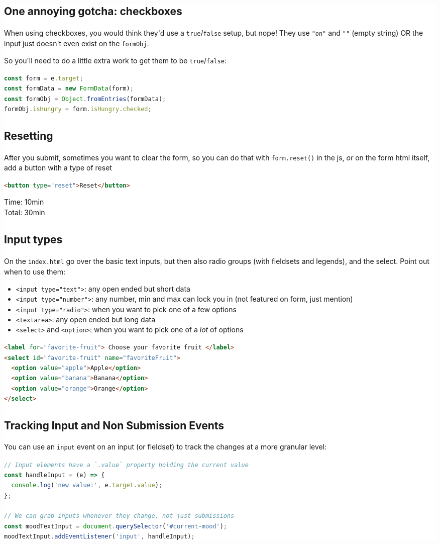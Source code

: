 ## One annoying gotcha: checkboxes
When using checkboxes, you would think they'd use a `true`/`false` setup, but nope! They use `"on"` and `""` (empty string) OR the input just doesn't even exist on the `formObj`. 

So you'll need to do a little extra work to get them to be `true`/`false`:

```js
const form = e.target;
const formData = new FormData(form);
const formObj = Object.fromEntries(formData);
formObj.isHungry = form.isHungry.checked;
```

## Resetting
After you submit, sometimes you want to clear the form, so you can do that with `form.reset()` in the js, *or* on the form html itself, add a button with a type of reset

```html
<button type="reset">Reset</button>
```

Time: 10min<br/>
Total: 30min

## Input types
On the `index.html` go over the basic text inputs, but then also radio groups (with fieldsets and legends), and the select. Point out when to use them:
- `<input type="text">`: any open ended but short data
- `<input type="number">`: any number, min and max can lock you in (not featured on form, just mention)
- `<input type="radio">`: when you want to pick one of a few options
- `<textarea>`: any open ended but long data
- `<select>` and `<option>`: when you want to pick one of a *lot* of options

```html
<label for="favorite-fruit"> Choose your favorite fruit </label>
<select id="favorite-fruit" name="favoriteFruit">
  <option value="apple">Apple</option>
  <option value="banana">Banana</option>
  <option value="orange">Orange</option>
</select>
```


## Tracking Input and Non Submission Events
You can use an `input` event on an input (or fieldset) to track the changes at a more granular level:

```js
// Input elements have a `.value` property holding the current value
const handleInput = (e) => {
  console.log('new value:', e.target.value);
};

// We can grab inputs whenever they change, not just submissions
const moodTextInput = document.querySelector('#current-mood');
moodTextInput.addEventListener('input', handleInput);
```
